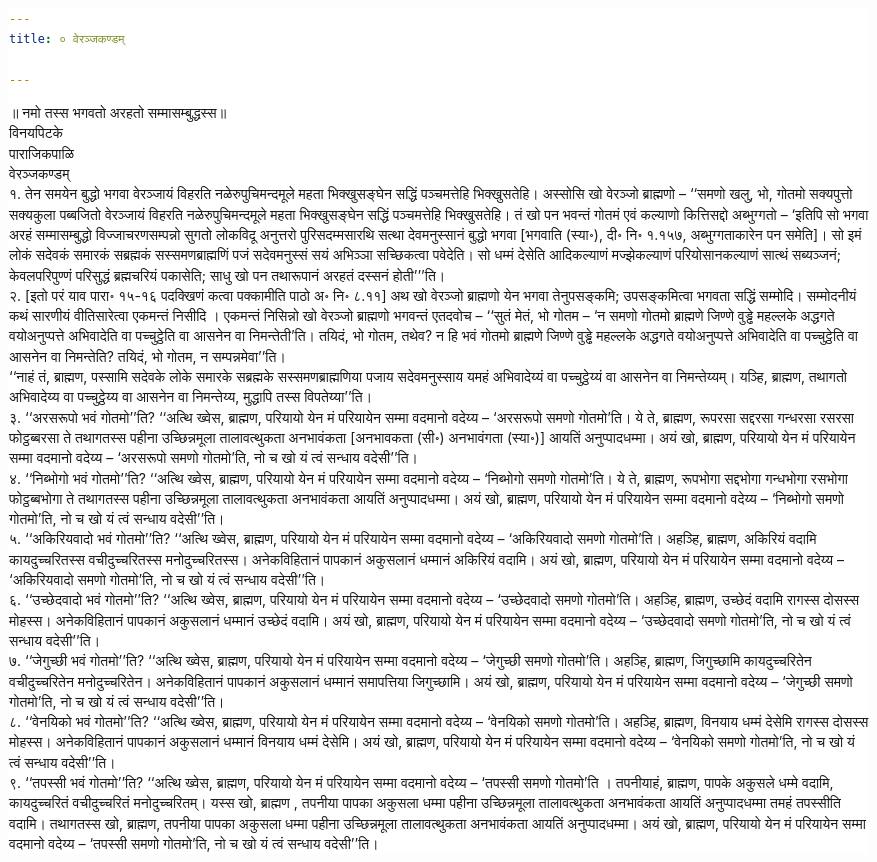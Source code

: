 ```yaml
---
title: ० वेरञ्जकण्डम्

---
```

॥ नमो तस्स भगवतो अरहतो सम्मासम्बुद्धस्स॥  
विनयपिटके  
पाराजिकपाळि  
वेरञ्जकण्डम्  
१. तेन समयेन बुद्धो भगवा वेरञ्जायं विहरति नळेरुपुचिमन्दमूले महता भिक्खुसङ्घेन सद्धिं पञ्चमत्तेहि भिक्खुसतेहि। अस्सोसि खो वेरञ्जो ब्राह्मणो – ‘‘समणो खलु, भो, गोतमो सक्यपुत्तो सक्यकुला पब्बजितो वेरञ्जायं विहरति नळेरुपुचिमन्दमूले महता भिक्खुसङ्घेन सद्धिं पञ्चमत्तेहि भिक्खुसतेहि। तं खो पन भवन्तं गोतमं एवं कल्याणो कित्तिसद्दो अब्भुग्गतो – ‘इतिपि सो भगवा अरहं सम्मासम्बुद्धो विज्जाचरणसम्पन्नो सुगतो लोकविदू अनुत्तरो पुरिसदम्मसारथि सत्था देवमनुस्सानं बुद्धो भगवा [भगवाति (स्या॰), दी॰ नि॰ १.१५७, अब्भुग्गताकारेन पन समेति]। सो इमं लोकं सदेवकं समारकं सब्रह्मकं सस्समणब्राह्मणिं पजं सदेवमनुस्सं सयं अभिञ्ञा सच्छिकत्वा पवेदेति। सो धम्मं देसेति आदिकल्याणं मज्झेकल्याणं परियोसानकल्याणं सात्थं सब्यञ्जनं; केवलपरिपुण्णं परिसुद्धं ब्रह्मचरियं पकासेति; साधु खो पन तथारूपानं अरहतं दस्सनं होती’’’ति।  
२. [इतो परं याव पारा॰ १५-१६ पदक्खिणं कत्वा पक्कामीति पाठो अ॰ नि॰ ८.११] अथ खो वेरञ्जो ब्राह्मणो येन भगवा तेनुपसङ्कमि; उपसङ्कमित्वा भगवता सद्धिं सम्मोदि। सम्मोदनीयं कथं सारणीयं वीतिसारेत्वा एकमन्तं निसीदि । एकमन्तं निसिन्नो खो वेरञ्जो ब्राह्मणो भगवन्तं एतदवोच – ‘‘सुतं मेतं, भो गोतम – ‘न समणो गोतमो ब्राह्मणे जिण्णे वुड्ढे महल्लके अद्धगते वयोअनुप्पत्ते अभिवादेति वा पच्चुट्ठेति वा आसनेन वा निमन्तेती’ति। तयिदं, भो गोतम, तथेव? न हि भवं गोतमो ब्राह्मणे जिण्णे वुड्ढे महल्लके अद्धगते वयोअनुप्पत्ते अभिवादेति वा पच्चुट्ठेति वा आसनेन वा निमन्तेति? तयिदं, भो गोतम, न सम्पन्नमेवा’’ति।  
‘‘नाहं तं, ब्राह्मण, पस्सामि सदेवके लोके समारके सब्रह्मके सस्समणब्राह्मणिया पजाय सदेवमनुस्साय यमहं अभिवादेय्यं वा पच्चुट्ठेय्यं वा आसनेन वा निमन्तेय्यम्। यञ्हि, ब्राह्मण, तथागतो अभिवादेय्य वा पच्चुट्ठेय्य वा आसनेन वा निमन्तेय्य, मुद्धापि तस्स विपतेय्या’’ति।  
३. ‘‘अरसरूपो भवं गोतमो’’ति? ‘‘अत्थि ख्वेस, ब्राह्मण, परियायो येन मं परियायेन सम्मा वदमानो वदेय्य – ‘अरसरूपो समणो गोतमो’ति। ये ते, ब्राह्मण, रूपरसा सद्दरसा गन्धरसा रसरसा फोट्ठब्बरसा ते तथागतस्स पहीना उच्छिन्नमूला तालावत्थुकता अनभावंकता [अनभावकता (सी॰) अनभावंगता (स्या॰)] आयतिं अनुप्पादधम्मा। अयं खो, ब्राह्मण, परियायो येन मं परियायेन सम्मा वदमानो वदेय्य – ‘अरसरूपो समणो गोतमो’ति, नो च खो यं त्वं सन्धाय वदेसी’’ति।  
४. ‘‘निब्भोगो भवं गोतमो’’ति? ‘‘अत्थि ख्वेस, ब्राह्मण, परियायो येन मं परियायेन सम्मा वदमानो वदेय्य – ‘निब्भोगो समणो गोतमो’ति। ये ते, ब्राह्मण, रूपभोगा सद्दभोगा गन्धभोगा रसभोगा फोट्ठब्बभोगा ते तथागतस्स पहीना उच्छिन्नमूला तालावत्थुकता अनभावंकता आयतिं अनुप्पादधम्मा। अयं खो, ब्राह्मण, परियायो येन मं परियायेन सम्मा वदमानो वदेय्य – ‘निब्भोगो समणो गोतमो’ति, नो च खो यं त्वं सन्धाय वदेसी’’ति।  
५. ‘‘अकिरियवादो भवं गोतमो’’ति? ‘‘अत्थि ख्वेस, ब्राह्मण, परियायो येन मं परियायेन सम्मा वदमानो वदेय्य – ‘अकिरियवादो समणो गोतमो’ति। अहञ्हि, ब्राह्मण, अकिरियं वदामि कायदुच्चरितस्स वचीदुच्चरितस्स मनोदुच्चरितस्स। अनेकविहितानं पापकानं अकुसलानं धम्मानं अकिरियं वदामि। अयं खो, ब्राह्मण, परियायो येन मं परियायेन सम्मा वदमानो वदेय्य – ‘अकिरियवादो समणो गोतमो’ति, नो च खो यं त्वं सन्धाय वदेसी’’ति।  
६. ‘‘उच्छेदवादो भवं गोतमो’’ति? ‘‘अत्थि ख्वेस, ब्राह्मण, परियायो येन मं परियायेन सम्मा वदमानो वदेय्य – ‘उच्छेदवादो समणो गोतमो’ति। अहञ्हि, ब्राह्मण, उच्छेदं वदामि रागस्स दोसस्स मोहस्स। अनेकविहितानं पापकानं अकुसलानं धम्मानं उच्छेदं वदामि। अयं खो, ब्राह्मण, परियायो येन मं परियायेन सम्मा वदमानो वदेय्य – ‘उच्छेदवादो समणो गोतमो’ति, नो च खो यं त्वं सन्धाय वदेसी’’ति।  
७. ‘‘जेगुच्छी भवं गोतमो’’ति? ‘‘अत्थि ख्वेस, ब्राह्मण, परियायो येन मं परियायेन सम्मा वदमानो वदेय्य – ‘जेगुच्छी समणो गोतमो’ति। अहञ्हि, ब्राह्मण, जिगुच्छामि कायदुच्चरितेन वचीदुच्चरितेन मनोदुच्चरितेन। अनेकविहितानं पापकानं अकुसलानं धम्मानं समापत्तिया जिगुच्छामि। अयं खो, ब्राह्मण, परियायो येन मं परियायेन सम्मा वदमानो वदेय्य – ‘जेगुच्छी समणो गोतमो’ति, नो च खो यं त्वं सन्धाय वदेसी’’ति।  
८. ‘‘वेनयिको भवं गोतमो’’ति? ‘‘अत्थि ख्वेस, ब्राह्मण, परियायो येन मं परियायेन सम्मा वदमानो वदेय्य – ‘वेनयिको समणो गोतमो’ति। अहञ्हि, ब्राह्मण, विनयाय धम्मं देसेमि रागस्स दोसस्स मोहस्स। अनेकविहितानं पापकानं अकुसलानं धम्मानं विनयाय धम्मं देसेमि। अयं खो, ब्राह्मण, परियायो येन मं परियायेन सम्मा वदमानो वदेय्य – ‘वेनयिको समणो गोतमो’ति, नो च खो यं त्वं सन्धाय वदेसी’’ति।  
९. ‘‘तपस्सी भवं गोतमो’’ति? ‘‘अत्थि ख्वेस, ब्राह्मण, परियायो येन मं परियायेन सम्मा वदमानो वदेय्य – ‘तपस्सी समणो गोतमो’ति । तपनीयाहं, ब्राह्मण, पापके अकुसले धम्मे वदामि, कायदुच्चरितं वचीदुच्चरितं मनोदुच्चरितम्। यस्स खो, ब्राह्मण , तपनीया पापका अकुसला धम्मा पहीना उच्छिन्नमूला तालावत्थुकता अनभावंकता आयतिं अनुप्पादधम्मा तमहं तपस्सीति वदामि। तथागतस्स खो, ब्राह्मण, तपनीया पापका अकुसला धम्मा पहीना उच्छिन्नमूला तालावत्थुकता अनभावंकता आयतिं अनुप्पादधम्मा। अयं खो, ब्राह्मण, परियायो येन मं परियायेन सम्मा वदमानो वदेय्य – ‘तपस्सी समणो गोतमो’ति, नो च खो यं त्वं सन्धाय वदेसी’’ति।  